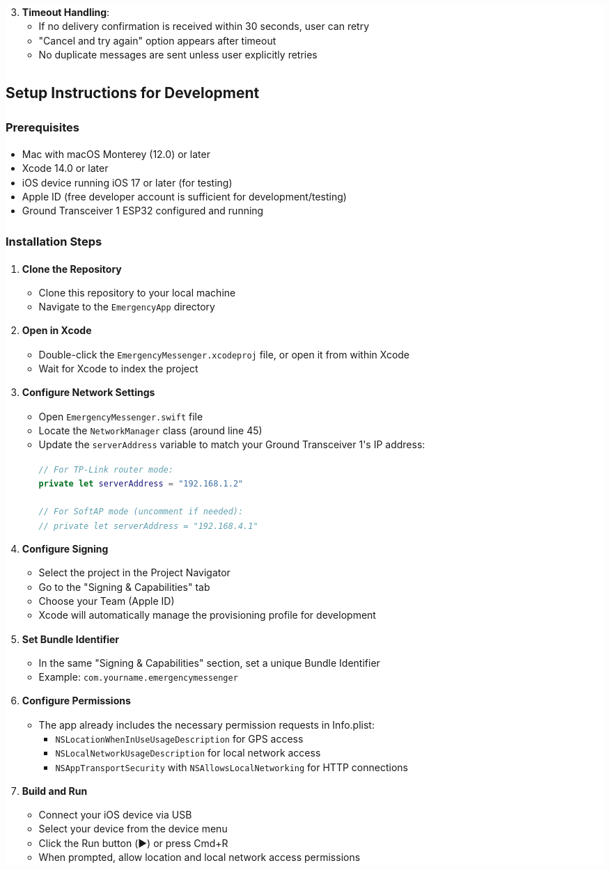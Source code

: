 3. **Timeout Handling**:
   - If no delivery confirmation is received within 30 seconds, user can retry
   - "Cancel and try again" option appears after timeout
   - No duplicate messages are sent unless user explicitly retries

## Setup Instructions for Development

### Prerequisites

- Mac with macOS Monterey (12.0) or later
- Xcode 14.0 or later
- iOS device running iOS 17 or later (for testing)
- Apple ID (free developer account is sufficient for development/testing)
- Ground Transceiver 1 ESP32 configured and running

### Installation Steps

1. **Clone the Repository**
   - Clone this repository to your local machine
   - Navigate to the `EmergencyApp` directory

2. **Open in Xcode**
   - Double-click the `EmergencyMessenger.xcodeproj` file, or open it from within Xcode
   - Wait for Xcode to index the project

3. **Configure Network Settings**
   - Open `EmergencyMessenger.swift` file
   - Locate the `NetworkManager` class (around line 45)
   - Update the `serverAddress` variable to match your Ground Transceiver 1's IP address:
     ```swift
     // For TP-Link router mode:
     private let serverAddress = "192.168.1.2"
     
     // For SoftAP mode (uncomment if needed):
     // private let serverAddress = "192.168.4.1"
     ```

4. **Configure Signing**
   - Select the project in the Project Navigator
   - Go to the "Signing & Capabilities" tab
   - Choose your Team (Apple ID)
   - Xcode will automatically manage the provisioning profile for development

5. **Set Bundle Identifier**
   - In the same "Signing & Capabilities" section, set a unique Bundle Identifier
   - Example: `com.yourname.emergencymessenger`

6. **Configure Permissions**
   - The app already includes the necessary permission requests in Info.plist:
     - `NSLocationWhenInUseUsageDescription` for GPS access
     - `NSLocalNetworkUsageDescription` for local network access
     - `NSAppTransportSecurity` with `NSAllowsLocalNetworking` for HTTP connections

7. **Build and Run**
   - Connect your iOS device via USB
   - Select your device from the device menu
   - Click the Run button (▶️) or press Cmd+R
   - When prompted, allow location and local network access permissions
